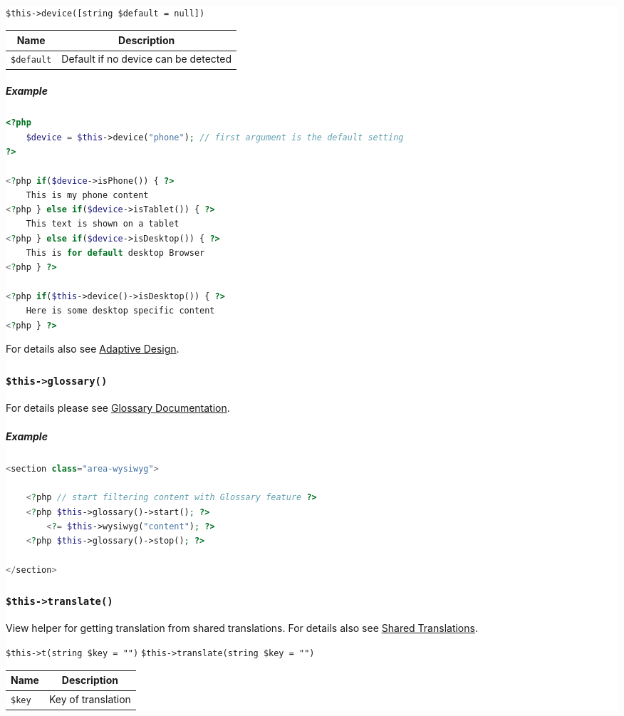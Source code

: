 `$this->device([string $default = null])`

| Name                | Description  |
|---------------------|--------------|
| `$default`         | Default if no device can be detected |

##### Example
```php
<?php
    $device = $this->device("phone"); // first argument is the default setting
?>
 
<?php if($device->isPhone()) { ?>
    This is my phone content
<?php } else if($device->isTablet()) { ?>
    This text is shown on a tablet
<?php } else if($device->isDesktop()) { ?>
    This is for default desktop Browser
<?php } ?>
 
<?php if($this->device()->isDesktop()) { ?>
    Here is some desktop specific content
<?php } ?>
```
For details also see [Adaptive Design](../../09_Development_Tools_and_Details/21_Adaptive_Design_Helper.md).


### `$this->glossary()`

For details please see [Glossary Documentation](../../08_Tools_and_Features/21_Glossary.md).

##### Example
```php
<section class="area-wysiwyg">

    <?php // start filtering content with Glossary feature ?>
    <?php $this->glossary()->start(); ?>
        <?= $this->wysiwyg("content"); ?>
    <?php $this->glossary()->stop(); ?>

</section>
```


### `$this->translate()`
View helper for getting translation from shared translations. For details also see [Shared Translations](../../06_Multi_Language_i18n/04_Shared_Translations.md).

`$this->t(string $key = "")`
`$this->translate(string $key = "")`

| Name                | Description  |
|---------------------|--------------|
| `$key`         | Key of translation |
